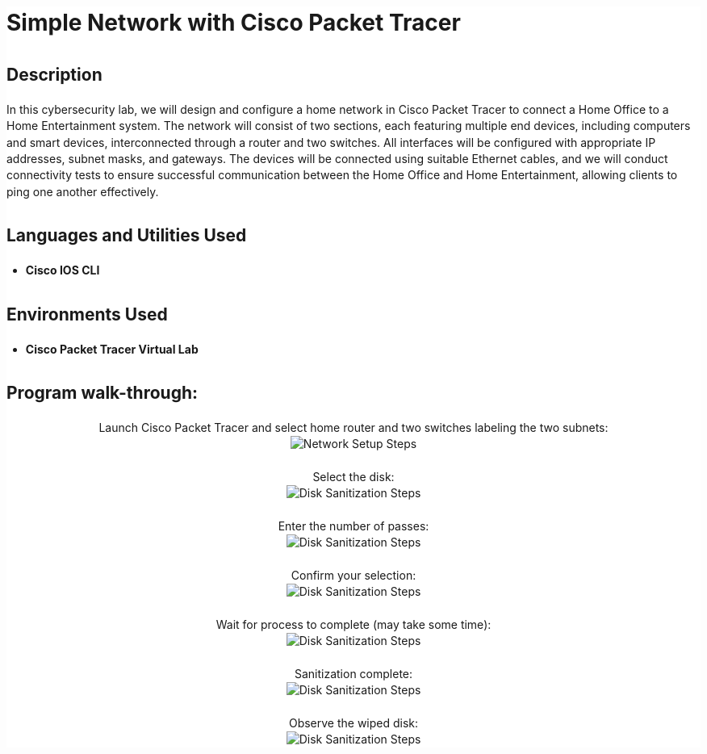 <h1>Simple Network with Cisco Packet Tracer</h1>


<h2>Description</h2>
In this cybersecurity lab, we will design and configure a home network in Cisco Packet Tracer to connect a Home Office to a Home Entertainment system. The network will consist of two sections, each featuring multiple end devices, including computers and smart devices, interconnected through a router and two switches. All interfaces will be configured with appropriate IP addresses, subnet masks, and gateways. The devices will be connected using suitable Ethernet cables, and we will conduct connectivity tests to ensure successful communication between the Home Office and Home Entertainment, allowing clients to ping one another effectively.



<br />


<h2>Languages and Utilities Used</h2>

- <b>Cisco IOS CLI</b> 

<h2>Environments Used </h2>

- <b>Cisco Packet Tracer Virtual Lab</b>

<h2>Program walk-through:</h2>

<p align="center">
Launch Cisco Packet Tracer and select home router and two switches labeling the two subnets: <br/>
<img src="https://i.imgur.com/a/xGtOmoo.png" height="80%" width="80%" alt="Network Setup Steps"/>
<br />
<br />
Select the disk:  <br/>
<img src="https://i.imgur.com/tcTyMUE.png" height="80%" width="80%" alt="Disk Sanitization Steps"/>
<br />
<br />
Enter the number of passes: <br/>
<img src="https://i.imgur.com/nCIbXbg.png" height="80%" width="80%" alt="Disk Sanitization Steps"/>
<br />
<br />
Confirm your selection:  <br/>
<img src="https://i.imgur.com/cdFHBiU.png" height="80%" width="80%" alt="Disk Sanitization Steps"/>
<br />
<br />
Wait for process to complete (may take some time):  <br/>
<img src="https://i.imgur.com/JL945Ga.png" height="80%" width="80%" alt="Disk Sanitization Steps"/>
<br />
<br />
Sanitization complete:  <br/>
<img src="https://i.imgur.com/K71yaM2.png" height="80%" width="80%" alt="Disk Sanitization Steps"/>
<br />
<br />
Observe the wiped disk:  <br/>
<img src="https://i.imgur.com/AeZkvFQ.png" height="80%" width="80%" alt="Disk Sanitization Steps"/>
</p>

<!--
 ```diff
- text in red
+ text in green
! text in orange
# text in gray
@@ text in purple (and bold)@@
```
--!>
